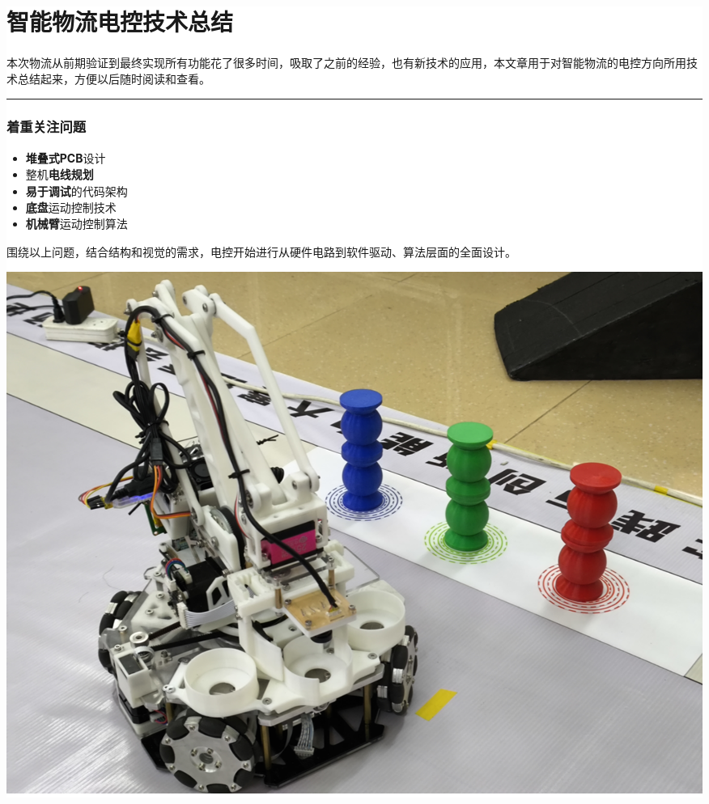 <div STYLE="page-break-after: always;"><div>

# 智能物流电控技术总结

本次物流从前期验证到最终实现所有功能花了很多时间，吸取了之前的经验，也有新技术的应用，本文章用于对智能物流的电控方向所用技术总结起来，方便以后随时阅读和查看。

---

### 着重关注问题

* **堆叠式PCB**设计
* 整机**电线规划**
* **易于调试**的代码架构
* **底盘**运动控制技术
* **机械臂**运动控制算法

围绕以上问题，结合结构和视觉的需求，电控开始进行从硬件电路到软件驱动、算法层面的全面设计。


<div style="text-align: center;"><img src="文档\image\readme\物流机器人整体视图2.jpg" alt="堆叠设计"></div>
